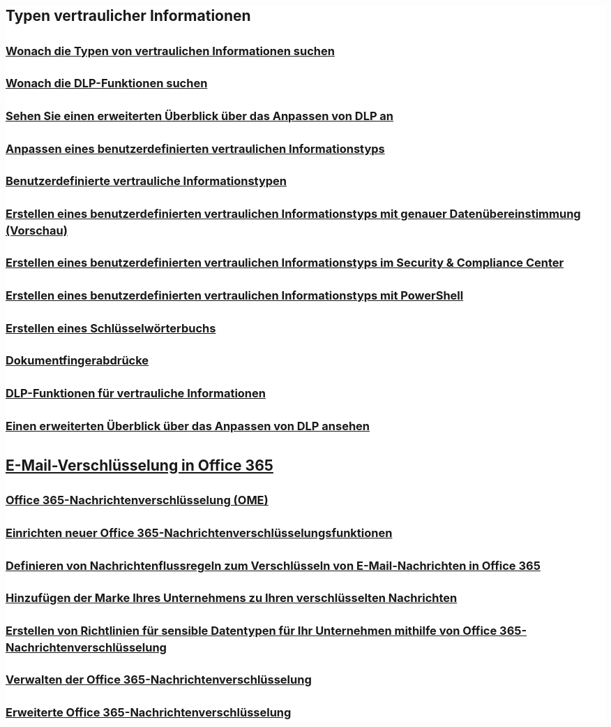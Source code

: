 ## Typen vertraulicher Informationen
### [Wonach die Typen von vertraulichen Informationen suchen](what-the-sensitive-information-types-look-for.md)
### [Wonach die DLP-Funktionen suchen](what-the-dlp-functions-look-for.md)
### [Sehen Sie einen erweiterten Überblick über das Anpassen von DLP an](https://go.microsoft.com/fwlink/?linkid=852306)
### [Anpassen eines benutzerdefinierten vertraulichen Informationstyps](customize-a-built-in-sensitive-information-type.md)
### [Benutzerdefinierte vertrauliche Informationstypen](custom-sensitive-info-types.md)
### [Erstellen eines benutzerdefinierten vertraulichen Informationstyps mit genauer Datenübereinstimmung (Vorschau)](create-custom-sensitive-info-type-edm.md)
### [Erstellen eines benutzerdefinierten vertraulichen Informationstyps im Security & Compliance Center](create-a-custom-sensitive-information-type.md)
### [Erstellen eines benutzerdefinierten vertraulichen Informationstyps mit PowerShell](create-a-custom-sensitive-information-type-in-scc-powershell.md)
### [Erstellen eines Schlüsselwörterbuchs](create-a-keyword-dictionary.md)
### [Dokumentfingerabdrücke](document-fingerprinting.md)
### [DLP-Funktionen für vertrauliche Informationen](what-the-dlp-functions-look-for.md)
### [Einen erweiterten Überblick über das Anpassen von DLP ansehen](https://go.microsoft.com/fwlink/?linkid=852306)

## [E-Mail-Verschlüsselung in Office 365](email-encryption.md)
### [Office 365-Nachrichtenverschlüsselung (OME)](ome.md)
### [Einrichten neuer Office 365-Nachrichtenverschlüsselungsfunktionen](set-up-new-message-encryption-capabilities.md)
### [Definieren von Nachrichtenflussregeln zum Verschlüsseln von E-Mail-Nachrichten in Office 365](define-mail-flow-rules-to-encrypt-email.md)
### [Hinzufügen der Marke Ihres Unternehmens zu Ihren verschlüsselten Nachrichten](add-your-organization-brand-to-encrypted-messages.md)
### [Erstellen von Richtlinien für sensible Datentypen für Ihr Unternehmen mithilfe von Office 365-Nachrichtenverschlüsselung](ome-sensitive-info-types.md)
### [Verwalten der Office 365-Nachrichtenverschlüsselung](manage-office-365-message-encryption.md)
### [Erweiterte Office 365-Nachrichtenverschlüsselung](ome-advanced-message-encryption.md)